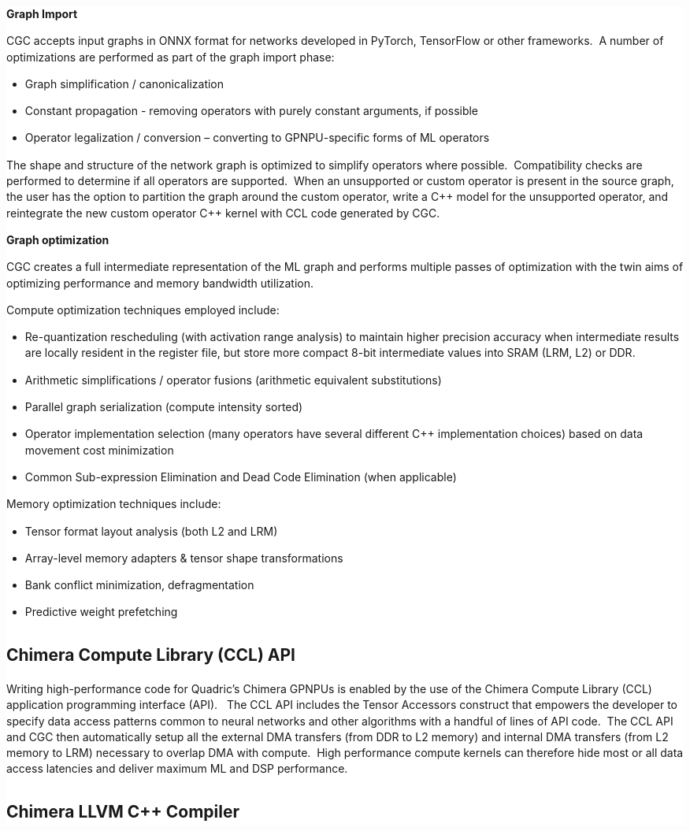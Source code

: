 **Graph Import**

CGC accepts input graphs in ONNX format for networks developed in PyTorch, TensorFlow or other frameworks.  A number of optimizations are performed as part of the graph import phase:   

*   Graph simplification / canonicalization

*   Constant propagation - removing operators with purely constant arguments, if possible

*   Operator legalization / conversion – converting to GPNPU-specific forms of ML operators

The shape and structure of the network graph is optimized to simplify operators where possible.  Compatibility checks are performed to determine if all operators are supported.  When an unsupported or custom operator is present in the source graph, the user has the option to partition the graph around the custom operator, write a C++ model for the unsupported operator, and reintegrate the new custom operator C++ kernel with CCL code generated by CGC.

**Graph optimization**

CGC creates a full intermediate representation of the ML graph and performs multiple passes of optimization with the twin aims of optimizing performance and memory bandwidth utilization.  

Compute optimization techniques employed include:

*   Re-quantization rescheduling (with activation range analysis) to maintain higher precision accuracy when intermediate results are locally resident in the register file, but store more compact 8-bit intermediate values into SRAM (LRM, L2) or DDR.

*   Arithmetic simplifications / operator fusions (arithmetic equivalent substitutions)

*   Parallel graph serialization (compute intensity sorted)

*   Operator implementation selection (many operators have several different C++ implementation choices) based on data movement cost minimization 

*   Common Sub-expression Elimination and Dead Code Elimination (when applicable)

Memory optimization techniques include:

*   Tensor format layout analysis (both L2 and LRM)

*   Array-level memory adapters & tensor shape transformations

*   Bank conflict minimization, defragmentation 

*   Predictive weight prefetching

## Chimera Compute Library (CCL) API

Writing high-performance code for Quadric’s Chimera GPNPUs is enabled by the use of the Chimera Compute Library (CCL) application programming interface (API).   The CCL API includes the Tensor Accessors construct that empowers the developer to specify data access patterns common to neural networks and other algorithms with a handful of lines of API code.  The CCL API and CGC then automatically setup all the external DMA transfers (from DDR to L2 memory) and internal DMA transfers (from L2 memory to LRM) necessary to overlap DMA with compute.  High performance compute kernels can therefore hide most or all data access latencies and deliver maximum ML and DSP performance.

## Chimera LLVM C++ Compiler
